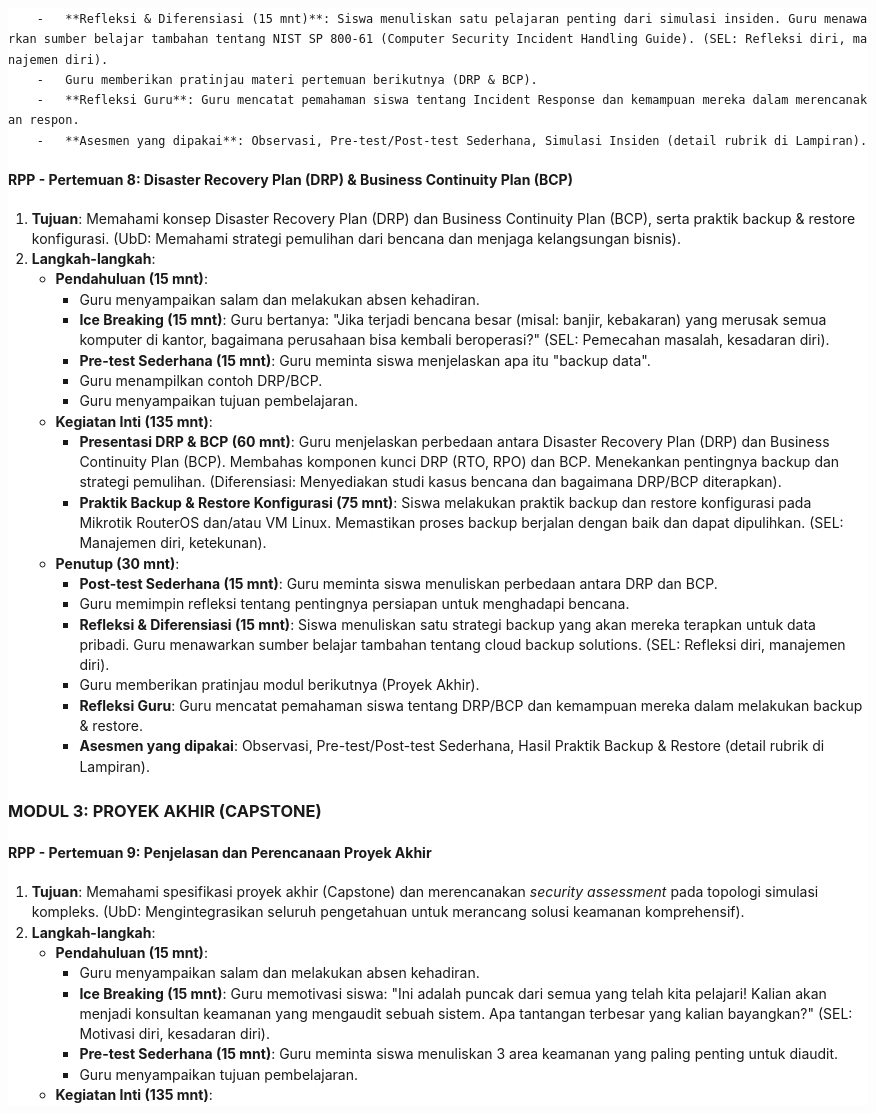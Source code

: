         -   **Refleksi & Diferensiasi (15 mnt)**: Siswa menuliskan satu pelajaran penting dari simulasi insiden. Guru menawarkan sumber belajar tambahan tentang NIST SP 800-61 (Computer Security Incident Handling Guide). (SEL: Refleksi diri, manajemen diri).
        -   Guru memberikan pratinjau materi pertemuan berikutnya (DRP & BCP).
        -   **Refleksi Guru**: Guru mencatat pemahaman siswa tentang Incident Response dan kemampuan mereka dalam merencanakan respon.
        -   **Asesmen yang dipakai**: Observasi, Pre-test/Post-test Sederhana, Simulasi Insiden (detail rubrik di Lampiran).

#### **RPP - Pertemuan 8: Disaster Recovery Plan (DRP) & Business Continuity Plan (BCP)**
1.  **Tujuan**: Memahami konsep Disaster Recovery Plan (DRP) dan Business Continuity Plan (BCP), serta praktik backup & restore konfigurasi. (UbD: Memahami strategi pemulihan dari bencana dan menjaga kelangsungan bisnis).
2.  **Langkah-langkah**:
    -   **Pendahuluan (15 mnt)**:
        -   Guru menyampaikan salam dan melakukan absen kehadiran.
        -   **Ice Breaking (15 mnt)**: Guru bertanya: "Jika terjadi bencana besar (misal: banjir, kebakaran) yang merusak semua komputer di kantor, bagaimana perusahaan bisa kembali beroperasi?" (SEL: Pemecahan masalah, kesadaran diri).
        -   **Pre-test Sederhana (15 mnt)**: Guru meminta siswa menjelaskan apa itu "backup data".
        -   Guru menampilkan contoh DRP/BCP.
        -   Guru menyampaikan tujuan pembelajaran.
    -   **Kegiatan Inti (135 mnt)**:
        -   **Presentasi DRP & BCP (60 mnt)**: Guru menjelaskan perbedaan antara Disaster Recovery Plan (DRP) dan Business Continuity Plan (BCP). Membahas komponen kunci DRP (RTO, RPO) dan BCP. Menekankan pentingnya backup dan strategi pemulihan. (Diferensiasi: Menyediakan studi kasus bencana dan bagaimana DRP/BCP diterapkan).
        -   **Praktik Backup & Restore Konfigurasi (75 mnt)**: Siswa melakukan praktik backup dan restore konfigurasi pada Mikrotik RouterOS dan/atau VM Linux. Memastikan proses backup berjalan dengan baik dan dapat dipulihkan. (SEL: Manajemen diri, ketekunan).
    -   **Penutup (30 mnt)**:
        -   **Post-test Sederhana (15 mnt)**: Guru meminta siswa menuliskan perbedaan antara DRP dan BCP.
        -   Guru memimpin refleksi tentang pentingnya persiapan untuk menghadapi bencana.
        -   **Refleksi & Diferensiasi (15 mnt)**: Siswa menuliskan satu strategi backup yang akan mereka terapkan untuk data pribadi. Guru menawarkan sumber belajar tambahan tentang cloud backup solutions. (SEL: Refleksi diri, manajemen diri).
        -   Guru memberikan pratinjau modul berikutnya (Proyek Akhir).
        -   **Refleksi Guru**: Guru mencatat pemahaman siswa tentang DRP/BCP dan kemampuan mereka dalam melakukan backup & restore.
        -   **Asesmen yang dipakai**: Observasi, Pre-test/Post-test Sederhana, Hasil Praktik Backup & Restore (detail rubrik di Lampiran).

### **MODUL 3: PROYEK AKHIR (CAPSTONE)**

#### **RPP - Pertemuan 9: Penjelasan dan Perencanaan Proyek Akhir**
1.  **Tujuan**: Memahami spesifikasi proyek akhir (Capstone) dan merencanakan *security assessment* pada topologi simulasi kompleks. (UbD: Mengintegrasikan seluruh pengetahuan untuk merancang solusi keamanan komprehensif).
2.  **Langkah-langkah**:
    -   **Pendahuluan (15 mnt)**:
        -   Guru menyampaikan salam dan melakukan absen kehadiran.
        -   **Ice Breaking (15 mnt)**: Guru memotivasi siswa: "Ini adalah puncak dari semua yang telah kita pelajari! Kalian akan menjadi konsultan keamanan yang mengaudit sebuah sistem. Apa tantangan terbesar yang kalian bayangkan?" (SEL: Motivasi diri, kesadaran diri).
        -   **Pre-test Sederhana (15 mnt)**: Guru meminta siswa menuliskan 3 area keamanan yang paling penting untuk diaudit.
        -   Guru menyampaikan tujuan pembelajaran.
    -   **Kegiatan Inti (135 mnt)**: